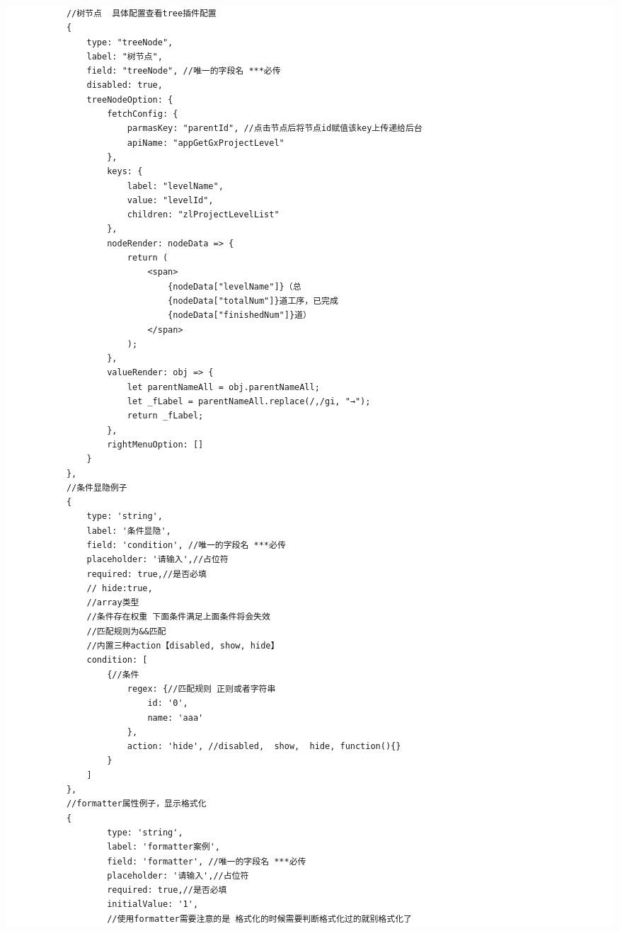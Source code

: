                 //树节点  具体配置查看tree插件配置
                {
                    type: "treeNode",
                    label: "树节点",
                    field: "treeNode", //唯一的字段名 ***必传
                    disabled: true,
                    treeNodeOption: {
                        fetchConfig: {
                            parmasKey: "parentId", //点击节点后将节点id赋值该key上传递给后台
                            apiName: "appGetGxProjectLevel"
                        },
                        keys: {
                            label: "levelName",
                            value: "levelId",
                            children: "zlProjectLevelList"
                        },
                        nodeRender: nodeData => {
                            return (
                                <span>
                                    {nodeData["levelName"]}（总
                                    {nodeData["totalNum"]}道工序，已完成
                                    {nodeData["finishedNum"]}道）
                                </span>
                            );
                        },
                        valueRender: obj => {
                            let parentNameAll = obj.parentNameAll;
                            let _fLabel = parentNameAll.replace(/,/gi, "→");
                            return _fLabel;
                        },
                        rightMenuOption: []
                    }
                },
                //条件显隐例子
                {
                    type: 'string',
                    label: '条件显隐',
                    field: 'condition', //唯一的字段名 ***必传
                    placeholder: '请输入',//占位符
                    required: true,//是否必填
                    // hide:true,
                    //array类型
                    //条件存在权重 下面条件满足上面条件将会失效
                    //匹配规则为&&匹配
                    //内置三种action【disabled, show, hide】
                    condition: [
                        {//条件
                            regex: {//匹配规则 正则或者字符串
                                id: '0',
                                name: 'aaa'
                            },
                            action: 'hide', //disabled,  show,  hide, function(){}
                        }
                    ]
                },
                //formatter属性例子，显示格式化
                {
                        type: 'string',
                        label: 'formatter案例',
                        field: 'formatter', //唯一的字段名 ***必传
                        placeholder: '请输入',//占位符
                        required: true,//是否必填
                        initialValue: '1',
                        //使用formatter需要注意的是 格式化的时候需要判断格式化过的就别格式化了